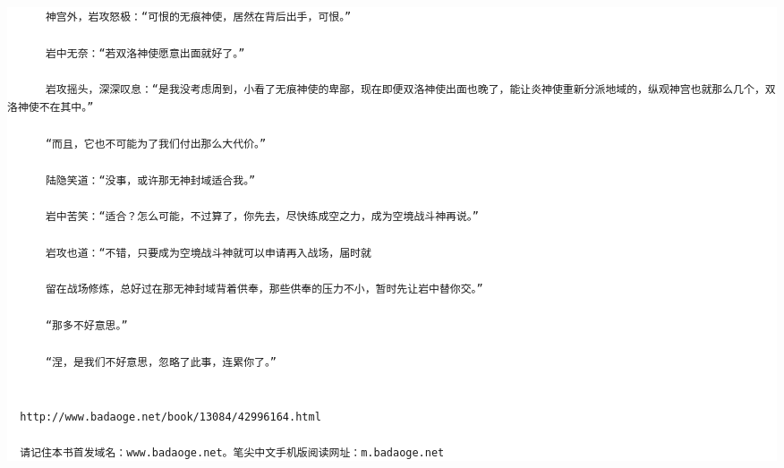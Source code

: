           神宫外，岩攻怒极：“可恨的无痕神使，居然在背后出手，可恨。”
      
          岩中无奈：“若双洛神使愿意出面就好了。”
      
          岩攻摇头，深深叹息：“是我没考虑周到，小看了无痕神使的卑鄙，现在即便双洛神使出面也晚了，能让炎神使重新分派地域的，纵观神宫也就那么几个，双洛神使不在其中。”
      
          “而且，它也不可能为了我们付出那么大代价。”
      
          陆隐笑道：“没事，或许那无神封域适合我。”
      
          岩中苦笑：“适合？怎么可能，不过算了，你先去，尽快练成空之力，成为空境战斗神再说。”
      
          岩攻也道：“不错，只要成为空境战斗神就可以申请再入战场，届时就
      
          留在战场修炼，总好过在那无神封域背着供奉，那些供奉的压力不小，暂时先让岩中替你交。”
      
          “那多不好意思。”
      
          “涅，是我们不好意思，忽略了此事，连累你了。”
      
      
      http://www.badaoge.net/book/13084/42996164.html
      
      请记住本书首发域名：www.badaoge.net。笔尖中文手机版阅读网址：m.badaoge.net